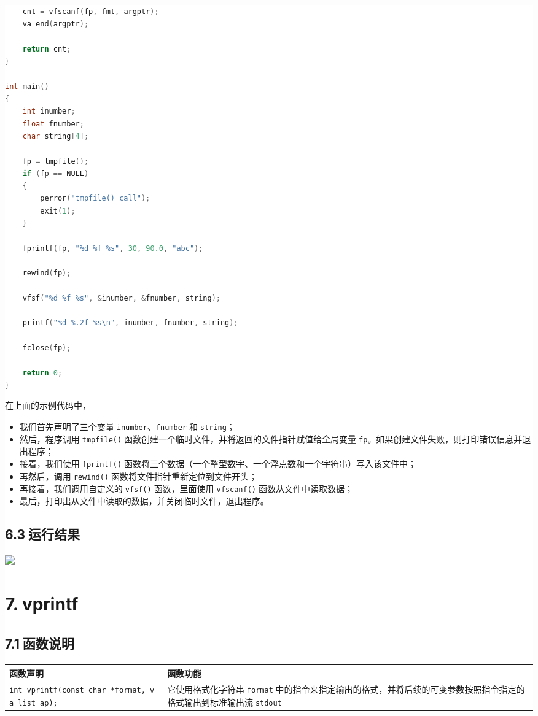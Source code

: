 ```c
    cnt = vfscanf(fp, fmt, argptr);
    va_end(argptr);

    return cnt;
}

int main()
{
    int inumber;
    float fnumber;
    char string[4];

    fp = tmpfile();
    if (fp == NULL)
    {
        perror("tmpfile() call");
        exit(1);
    }

    fprintf(fp, "%d %f %s", 30, 90.0, "abc");

    rewind(fp);
    
    vfsf("%d %f %s", &inumber, &fnumber, string);

    printf("%d %.2f %s\n", inumber, fnumber, string);

    fclose(fp);

    return 0;
}
```

在上面的示例代码中，
- 我们首先声明了三个变量 `inumber`、`fnumber` 和 `string`；
- 然后，程序调用 `tmpfile()` 函数创建一个临时文件，并将返回的文件指针赋值给全局变量 `fp`。如果创建文件失败，则打印错误信息并退出程序；
- 接着，我们使用 `fprintf()` 函数将三个数据（一个整型数字、一个浮点数和一个字符串）写入该文件中；
- 再然后，调用 `rewind()` 函数将文件指针重新定位到文件开头；
- 再接着，我们调用自定义的 `vfsf()` 函数，里面使用 `vfscanf()` 函数从文件中读取数据；
- 最后，打印出从文件中读取的数据，并关闭临时文件，退出程序。

## 6.3 运行结果
![](vfscanf.png)

# 7. vprintf
## 7.1 函数说明
| 函数声明 |  函数功能  |
|:--|:--|
|`int vprintf(const char *format, va_list ap);` | 它使用格式化字符串 `format` 中的指令来指定输出的格式，并将后续的可变参数按照指令指定的格式输出到标准输出流 `stdout`  |
